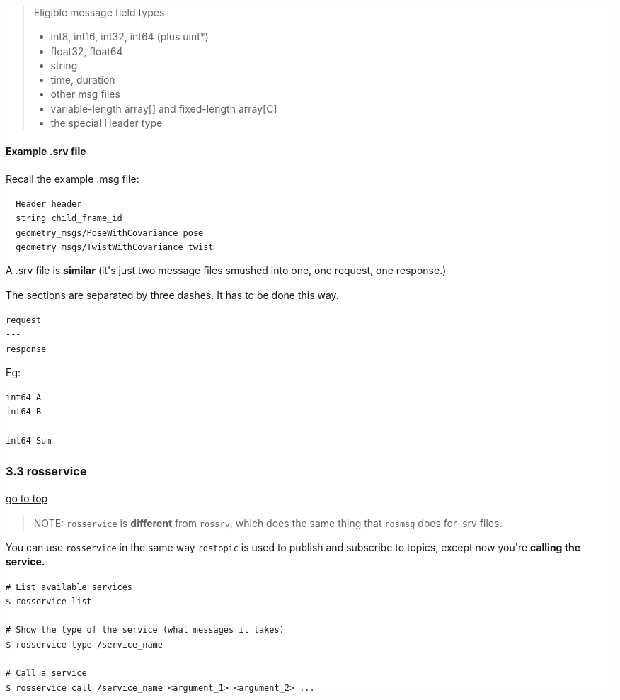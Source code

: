 > Eligible message field types
>
> - int8, int16, int32, int64 (plus uint*)
> - float32, float64
> - string
> - time, duration
> - other msg files
> - variable-length array[] and fixed-length array[C]
> - the special Header type



#### **Example .srv file**

Recall the example .msg file:

```
  Header header
  string child_frame_id
  geometry_msgs/PoseWithCovariance pose
  geometry_msgs/TwistWithCovariance twist
```

A .srv file is **similar** (it's just two message files smushed into one, one request, one response.)

The sections are separated by three dashes. It has to be done this way.

```
request
---
response
```

Eg:

```
int64 A
int64 B
---
int64 Sum
```



### 3.3 rosservice  <a name="3.3"></a>

[go to top](#top)

> NOTE: `rosservice` is **different** from `rossrv`, which does the same thing that `rosmsg` does for .srv files.

You can use `rosservice` in the same way `rostopic` is used to publish and subscribe to topics, except now you're **calling the service.**

```shell
# List available services
$ rosservice list

# Show the type of the service (what messages it takes)
$ rosservice type /service_name

# Call a service
$ rosservice call /service_name <argument_1> <argument_2> ...
```
